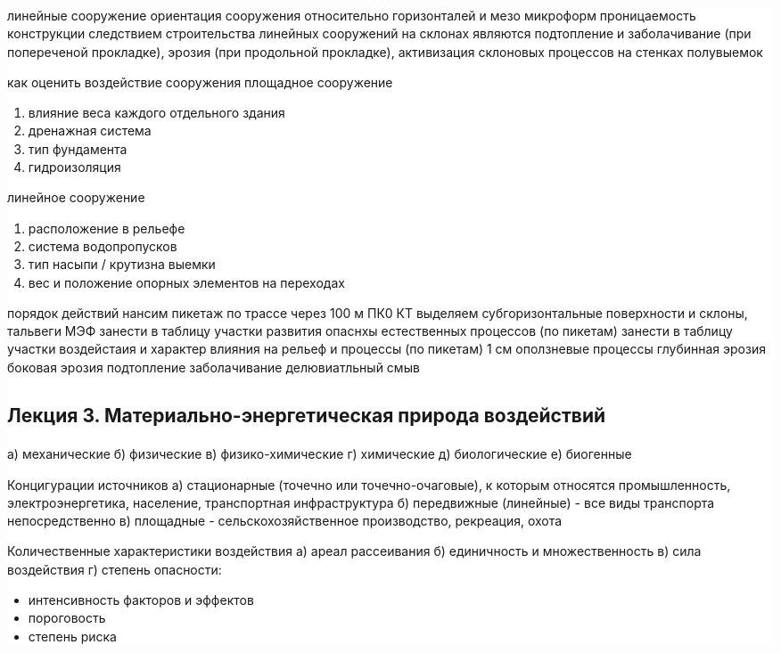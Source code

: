 линейные сооружение
ориентация сооружения относительно горизонталей и мезо микроформ
проницаемость конструкции
следствием строительства линейных сооружений на склонах являются подтопление и заболачивание (при попереченой прокладке), эрозия (при продольной прокладке), активизация склоновых процессов на стенках полувыемок

как оценить воздействие сооружения
площадное сооружение
1. влияние веса каждого отдельного здания
2. дренажная система
3. тип фундамента
4. гидроизоляция

линейное сооружение
1. расположение в рельефе
2. система водопропусков
3. тип насыпи / крутизна выемки
4. вес и положение опорных элементов на переходах

порядок действий
нансим пикетаж по трассе через 100 м ПК0 КТ
выделяем субгоризонтальные поверхности и склоны, тальвеги МЭФ
занести в таблицу участки развития опаснхы естественных процессов (по пикетам)
занести в таблицу участки воздейстаия и характер влияния на рельеф и процессы (по пикетам)
1 см
оползневые процессы
глубинная эрозия
боковая эрозия
подтопление
заболачивание 
делювиатльный смыв

## Лекция 3. Материально-энергетическая природа воздействий
а) механические
б) физические
в) физико-химические
г) химические
д) биологические
е) биогенные

Концигурации источников
а) стационарные (точечно или точечно-очаговые), к которым относятся промышленность, электроэнергетика, население, транспортная инфраструктура
б) передвижные (линейные) - все виды транспорта непосредственно
в) площадные - сельскохозяйственное производство, рекреация, охота

Количественные характеристики воздействия
а) ареал рассеивания
б) единичность и множественность
в) сила воздействия
г) степень опасности:
- интенсивность факторов и эффектов
- пороговость
- степень риска
